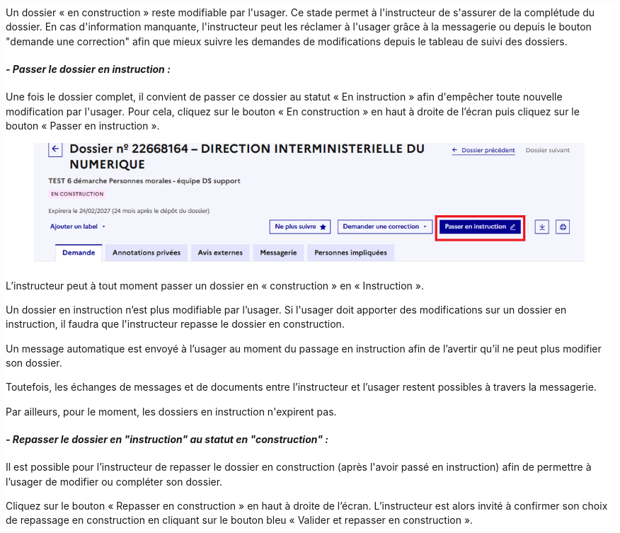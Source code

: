 Un dossier « en construction » reste modifiable par l'usager. Ce stade permet à l'instructeur de s'assurer de la complétude du dossier. En cas d'information manquante, l'instructeur peut les réclamer à l'usager grâce à la messagerie ou depuis le bouton "demande une correction" afin que mieux suivre les demandes de modifications depuis le tableau de suivi des dossiers.&#x20;

#### _- Passer le dossier en instruction :_

Une fois le dossier complet, il convient de passer ce dossier au statut « En instruction » afin d'empêcher toute nouvelle modification par l'usage&#x72;_._ Pour cela, cliquez sur le bouton « En construction » en haut à droite de l’écran puis cliquez sur le bouton « Passer en instruction ».&#x20;

<figure><img src="../.gitbook/assets/image (16) (1).png" alt=""><figcaption></figcaption></figure>

L’instructeur peut à tout moment passer un dossier en « construction » en « Instruction ».&#x20;

Un dossier en instruction n’est plus modifiable par l’usager. Si l'usager doit apporter des modifications sur un dossier en instruction, il faudra que l'instructeur repasse le dossier en construction.&#x20;

Un message automatique est envoyé à l’usager au moment du passage en instruction afin de l’avertir qu’il ne peut plus modifier son dossier.

Toutefois, les échanges de messages et de documents entre l’instructeur et l’usager restent possibles à travers la messagerie.

Par ailleurs, pour le moment,  les dossiers en instruction n'expirent pas.&#x20;

#### _- Repasser le dossier en "instruction" au statut en "construction" :_

Il est possible pour l’instructeur de repasser le dossier en construction (après l'avoir passé en instruction) afin de permettre à l’usager de modifier ou compléter son dossier.

Cliquez sur le bouton « Repasser en construction » en haut à droite de l’écran. L’instructeur est alors invité à confirmer son choix de repassage en construction en cliquant sur le bouton bleu « Valider et repasser en construction ».
